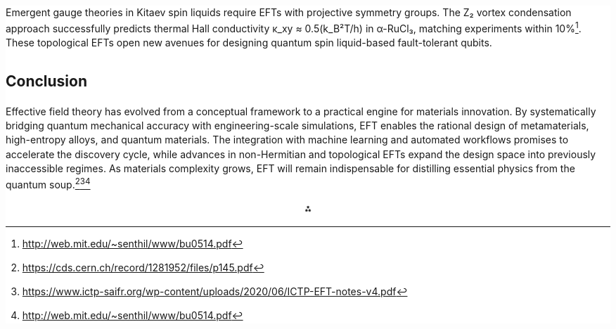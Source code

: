 Emergent gauge theories in Kitaev spin liquids require EFTs with projective symmetry groups. The Z₂ vortex condensation approach successfully predicts thermal Hall conductivity κ_xy ≈ 0.5(k_B²T/h) in α-RuCl₃, matching experiments within 10%[^3_17]. These topological EFTs open new avenues for designing quantum spin liquid-based fault-tolerant qubits.

## Conclusion

Effective field theory has evolved from a conceptual framework to a practical engine for materials innovation. By systematically bridging quantum mechanical accuracy with engineering-scale simulations, EFT enables the rational design of metamaterials, high-entropy alloys, and quantum materials. The integration with machine learning and automated workflows promises to accelerate the discovery cycle, while advances in non-Hermitian and topological EFTs expand the design space into previously inaccessible regimes. As materials complexity grows, EFT will remain indispensable for distilling essential physics from the quantum soup.[^3_1][^3_12][^3_17]

<div style="text-align: center">⁂</div>

[^3_1]: https://cds.cern.ch/record/1281952/files/p145.pdf

[^3_2]: https://boulderschool.yale.edu/sites/default/files/files/lu05.pdf

[^3_3]: https://www.nature.com/articles/s41524-021-00594-6

[^3_4]: https://www.ndsu.edu/pubweb/~denton/pubs/soft.pdf

[^3_5]: https://arxiv.org/html/2503.08894v1

[^3_6]: https://pubs.acs.org/doi/10.1021/acs.jctc.3c00700

[^3_7]: https://www.nature.com/articles/s41524-023-01086-5

[^3_8]: https://en.wikipedia.org/wiki/Ginzburg–Landau_theory

[^3_9]: https://link.aps.org/doi/10.1103/PhysRevB.95.054111

[^3_10]: https://www.nature.com/articles/s41524-025-01563-z

[^3_11]: https://arxiv.org/pdf/1501.01435.pdf

[^3_12]: https://www.ictp-saifr.org/wp-content/uploads/2020/06/ICTP-EFT-notes-v4.pdf

[^3_13]: https://www.cambridge.org/core_title/gb/554980

[^3_14]: https://core.ac.uk/download/pdf/79708516.pdf

[^3_15]: https://www.physik.unibe.ch/unibe/portal/fak_naturwis/b_paw/a_fphyast/content/e41821/e41822/e140947/e1040289/e1084009/files1084010/EffectiveFieldTheory_ger.pdf

[^3_16]: https://www.sciencedirect.com/science/article/abs/pii/S030488532101115X

[^3_17]: http://web.mit.edu/~senthil/www/bu0514.pdf

[^3_18]: https://www.mdpi.com/2073-4352/10/10/863

[^3_19]: https://link.aps.org/doi/10.1103/PhysRevD.109.036038

[^3_20]: https://api.pageplace.de/preview/DT0400.9781108872058_A45556188/preview-9781108872058_A45556188.pdf

[^3_21]: https://mm.ethz.ch/research-overview/coarse-grained-atomistics.html

[^3_22]: https://link.aps.org/doi/10.1103/PhysRevLett.133.261601

[^3_23]: https://www.dierk-raabe.com/multiscale-modeling/

[^3_24]: https://www.routledge.com/Computational-Materials-Science-An-Introduction-Second-Edition/Lee/p/book/9781498749732

[^3_25]: https://link.aps.org/doi/10.1103/PhysicsPhysiqueFizika.3.69

[^3_26]: https://pubs.acs.org/doi/10.1021/acs.jpcb.3c05928

[^3_27]: https://www.ggi.infn.it/ggilectures/ggilectures2016/kaplan_slides/kaplan.pdf

[^3_28]: https://www.sciencedirect.com/topics/engineering/multiscale-modeling

[^3_29]: https://www.tue.nl/en/research/research-groups/materials-simulation-modelling/computational-materials-physics

[^3_30]: https://www.sciencedirect.com/science/article/abs/pii/S0370157300001411

[^3_31]: https://www.pnas.org/doi/10.1073/pnas.242741499

[^3_32]: https://www.sciencedirect.com/topics/physics-and-astronomy/effective-field-theory

[^3_33]: https://www.rcnp.osaka-u.ac.jp/~ipc/meetipc/workshop-Spring8-2018-03/Workshop-presentations/WuXi_Field%20theory%20and%20topological%20phases%20for%20IPC.pdf

[^3_34]: https://www.spiedigitallibrary.org/samples/PM379.pdf

[^3_35]: https://www.hitachi-hightech.com/global/en/products/ict-solution/randd/mi/

[^3_36]: https://www.nature.com/articles/s41524-024-01405-4

[^3_37]: https://kth.diva-portal.org/smash/get/diva2:1592824/FULLTEXT01.pdf

[^3_38]: https://www.nature.com/articles/s41467-023-41679-8

[^3_39]: https://www.nature.com/articles/s41524-021-00634-1

[^3_40]: https://enze-chen.github.io/mi-book-2021/intro.html

[^3_41]: https://www.ndsu.edu/fileadmin/physics.ndsu.edu/Denton/Preprints/ch13_final.pdf

[^3_42]: https://en.wikipedia.org/wiki/Topological_quantum_field_theory

[^3_43]: https://journals.aps.org/prd/abstract/10.1103/PhysRevD.111.085012

[^3_44]: https://www.nature.com/articles/s41699-022-00339-z

[^3_45]: https://en.wikipedia.org/wiki/Landau_theory

[^3_46]: https://www.ias.ac.in/article/fulltext/boms/006/04/0775-0798

[^3_47]: https://arxiv.org/abs/cond-mat/0210496

[^3_48]: https://pubs.acs.org/doi/10.1021/acs.jctc.0c01095

[^3_49]: https://arxiv.org/html/2402.04981v2

[^3_50]: https://www.nature.com/articles/ncomms3951

[^3_51]: https://arxiv.org/abs/cond-mat/0508169

[^3_52]: https://arxiv.org/abs/cond-mat/0203305

[^3_53]: https://onlinelibrary.wiley.com/doi/full/10.1002/pol.20210555

[^3_54]: https://www.sciencedirect.com/science/article/abs/pii/S0304885325001982

[^3_55]: https://link.aps.org/doi/10.1103/RevModPhys.74.99

[^3_56]: https://link.aps.org/doi/10.1103/PhysRevD.98.025019

[^3_57]: https://www.thi.de/en/mechanical-engineering/degree-programmes/material-science-and-resource-efficient-engineering-meng/

[^3_58]: https://www.annualreviews.org/doi/10.1146/annurev-matsci-070218-010143

[^3_59]: https://pmc.ncbi.nlm.nih.gov/articles/PMC8465211/

[^3_60]: https://www.justetf.com/en/how-to/invest-in-materials.html

[^3_61]: https://www.jstage.jst.go.jp/article/matertrans/64/4/64_MT-MD2022017/_article/-char/ja/

[^3_62]: https://www.annualreviews.org/content/journals/10.1146/annurev-physchem-062123-010821?crawler=true\&mimetype=application%2Fpdf

[^3_63]: https://etfdb.com/etfdb-category/materials/


[^1_1]: https://arxiv.org/abs/quant-ph/0602078
[^1_2]: https://www.neuroquantology.com/media/article_pdfs/Volume_20_No_7__PHYSICS_Emergent_Phenomena_in_Condensed_Matter_Physics_A_Review.pdf
[^1_3]: https://cerncourier.com/a/emergence/
[^1_4]: https://research.engineering.nyu.edu/~jbain/papers/EmergenceEFTs.pdf
[^1_5]: https://www.worldscientific.com/doi/abs/10.1142/9789819811489_0006
[^1_6]: https://arxiv.org/abs/2204.03659
[^1_7]: https://thales.mit.edu/bush/wp-content/uploads/2021/04/Dagan2020.pdf
[^1_8]: https://link.aps.org/doi/10.1103/PhysRevResearch.3.043176
[^1_9]: https://philsci-archive.pitt.edu/12044/1/Universality_Explained.pdf
[^1_10]: https://en.wikipedia.org/wiki/Spontaneous_symmetry_breaking
[^1_11]: https://link.aps.org/doi/10.1103/PhysRevB.107.195102
[^1_12]: https://arxiv.org/abs/quant-ph/0504214
[^1_13]: https://www.albanova.se/wp-content/uploads/2017/08/Witten.pdf
[^1_14]: https://www.nature.com/articles/s41467-021-25707-z
[^1_15]: https://physics.stackexchange.com/questions/118721/can-renormalization-group-evolution-be-used-to-capture-emergence
[^1_16]: https://www.pnas.org/doi/10.1073/pnas.2403487121
[^1_17]: https://www.cambridge.org/core/books/quantum-theory-as-an-emergent-phenomenon/11BD5C25A375C684E281C33049992AB6
[^1_18]: https://www.cond-mat.de/events/correl13/manuscripts/correl13.pdf
[^1_19]: https://scispace.com/pdf/quantum-theory-as-an-emergent-phenomenon-the-statistical-5dfs6e9tcw.pdf
[^1_20]: https://www.nature.com/articles/nphys3668
[^1_21]: https://indico.global/event/464/contributions/12657/attachments/3477/5450/MaciejkoLL2018.pdf
[^1_22]: https://www.neuroquantology.com/open-access/EMERGENT+PHENOMENA+IN+CONDENSED+MATTER+PHYSICS%3A+A+REVIEW_14022/
[^1_23]: https://cems.riken.jp/topicalmeeting/toppqm2024/
[^1_24]: https://www.moore.org/initiative-strategy-detail?initiativeId=emergent-phenomena-in-quantum-systems
[^1_25]: https://www.issp.u-tokyo.ac.jp/maincontents/docs/tayori53-3_Part4.pdf
[^1_26]: https://www.jstage.jst.go.jp/article/pjab/95/6/95_PJA9506B-05/_article/-char/ja/
[^1_27]: https://www.cambridge.org/core/books/quantum-theory-as-an-emergent-phenomenon/11BD5C25A375C684E281C33049992AB6
[^1_28]: https://arxiv.org/html/2304.13751v2
[^1_29]: https://philsci-archive.pitt.edu/9408/1/EmergenceEFTs.pdf
[^1_30]: https://phas.ubc.ca/fractionalization-and-emergent-gauge-field-condensed-matter
[^1_31]: https://www.sciencedirect.com/science/article/pii/S1355219815000945
[^1_32]: https://arxiv.org/html/2312.16270v1
[^1_33]: https://arxiv.org/abs/1910.13770
[^1_34]: https://arxiv.org/pdf/2110.00241.pdf
[^1_35]: https://link.aps.org/doi/10.1103/PhysRevD.105.086019
[^1_36]: http://ndl.ethernet.edu.et/bitstream/123456789/76128/1/598.pdf
[^1_37]: https://physics.stackexchange.com/questions/499301/what-are-emergent-gauge-fields-in-condensed-matter-physics
[^1_38]: https://link.aps.org/doi/10.1103/PhysRevD.106.105009
[^1_39]: https://link.aps.org/accepted/10.1103/PhysRevB.99.205139
[^1_40]: https://arxiv.org/abs/1506.06171
[^1_41]: https://link.aps.org/doi/10.1103/PhysRevX.6.041065
[^1_42]: https://www2.yukawa.kyoto-u.ac.jp/~yitpmolecule-topology-2024/slide/Kobayashi.pdf
[^1_43]: https://arxiv.org/abs/1801.01125
[^1_44]: https://link.aps.org/doi/10.1103/PhysRevLett.125.260402
[^1_45]: https://arxiv.org/abs/2107.00033
[^1_46]: https://link.aps.org/accepted/10.1103/PhysRevB.106.085104
[^1_47]: https://en.wikipedia.org/wiki/Topological_order
[^1_48]: https://staff.aist.go.jp/t-yanagisawa/activity/fing2.pdf
[^1_49]: https://www.nature.com/articles/s41567-024-02611-z
[^1_50]: https://repository.kulib.kyoto-u.ac.jp/dspace/bitstream/2433/286738/1/PhysRevResearch.5.023168.pdf
[^1_51]: https://philarchive.org/archive/YANRGT
[^1_52]: https://www.cambridge.org/core/journals/philosophy-of-science/article/universality-reduced/D447C6042D037531C6C6C343D0753F46
[^1_53]: https://arxiv.org/pdf/1705.11075.pdf
[^1_54]: https://link.aps.org/doi/10.1103/PhysRevResearch.5.023168
[^1_55]: https://arxiv.org/abs/2104.03237
[^1_56]: https://sites.pitt.edu/~rbatterm/Universality-rg-preprint.pdf
[^1_57]: https://link.aps.org/doi/10.1103/PhysRevLett.134.150406
[^1_58]: https://arxiv.org/abs/2403.17074
[^1_59]: https://philsci-archive.pitt.edu/9061/1/AdSFinal.pdf
[^1_60]: https://www.jstor.org/stable/43820815
[^1_61]: https://www.youtube.com/watch?v=jUuTqYgSC18
[^1_62]: https://link.aps.org/doi/10.1103/PhysRevB.87.085132
[^1_63]: https://www.science.org/doi/10.1126/science.abp8948
[^1_64]: https://journals.aps.org/prx/abstract/10.1103/PhysRevX.15.021027
[^1_65]: https://www.issp.u-tokyo.ac.jp/public/tassp/pdf_workshop/X_Qi.pdf
[^1_66]: https://condensedconcepts.blogspot.com/2017/12/superconductivity-is-emergenct-so-what.html
[^1_67]: https://ncatlab.org/nlab/show/quantum+Hall+effect
[^1_68]: https://www.osti.gov/servlets/purl/2418991
[^1_69]: https://www.slac.stanford.edu/pubs/slacpubs/13750/slac-pub-13925.pdf
[^1_70]: https://www.nature.com/articles/s41467-023-42779-1
[^1_71]: http://www.damtp.cam.ac.uk/user/tong/qhe/qhe.pdf
[^1_72]: https://flamechallenge.authorea.com/users/917903/articles/1290863-emergent-quantum-field-theory-e-qft-an-evolution-of-quantum-field-theory-based-on-a-non-factorizable-global-hilbert-space-with-numerical-analyses-and-experimental-validations
[^1_73]: https://www.phy.cam.ac.uk/research/emergentquantum
[^1_74]: https://arxiv.org/abs/2308.16216
[^1_75]: https://www.sns.ias.edu/~seiberg/Talks/emergent spacetime.pdf
[^1_76]: https://scipost.org/submissions/2204.03659v2/
[^1_77]: https://arxiv.org/abs/1402.6321
[^1_78]: https://research.aalto.fi/files/128064599/Emerging_quantum_hybrid_systems_for_non-Abelian-state_manipulation.pdf
[^1_79]: https://eprints.whiterose.ac.uk/144444/1/LRTO_ontological_emergence_published_version.pdf
[^1_80]: https://arxiv.org/abs/hep-th/0203221
[^1_81]: https://link.aps.org/doi/10.1103/PhysRevB.103.L161112
[^1_82]: https://www.sciencedirect.com/science/article/abs/pii/S0960077903003047
[^1_83]: https://www.nature.com/articles/s41567-022-01866-8
[^1_84]: https://www.worldscientific.com/doi/full/10.1142/9789819811489_0006
[^1_85]: https://arxiv.org/html/2408.07125v2
[^1_86]: https://link.aps.org/doi/10.1103/PhysRevLett.127.237202
[^1_87]: https://www.nature.com/articles/s41467-024-54558-7
[^1_88]: https://link.aps.org/doi/10.1103/PhysRevB.105.045112
[^1_89]: https://link.aps.org/doi/10.1103/PhysRevB.108.224504
[^1_90]: https://www.imperial.ac.uk/media/imperial-college/research-centres-and-groups/theoretical-physics/msc/dissertations/2020/Joseph-Willsher-Dissertation.pdf
[^2_1]: https://en.wikipedia.org/wiki/Renormalization_group
[^2_2]: https://link.aps.org/pdf/10.1103/PhysRevD.105.046004
[^2_3]: https://link.aps.org/doi/10.1103/PhysRevLett.124.016401
[^2_4]: https://arxiv.org/abs/2109.12254
[^2_5]: https://www.organo.co.jp/english/products/equipment/other-equipment/00052_rg-12/
[^2_6]: https://www.cond-mat.de/events/correl14/manuscripts/metzner.pdf
[^2_7]: https://link.aps.org/doi/10.1103/PhysRevB.108.195123
[^2_8]: https://arxiv.org/abs/2202.09436
[^2_9]: https://link.aps.org/doi/10.1103/PhysRevE.52.3943
[^2_10]: https://arxiv.org/abs/cond-mat/9507040
[^2_11]: https://link.aps.org/doi/10.1103/PhysRevB.109.195103
[^2_12]: https://scispace.com/papers/renormalization-group-approach-for-percolation-conductivity-lerncnooou
[^2_13]: https://agupubs.onlinelibrary.wiley.com/doi/abs/10.1029/93JB01090
[^2_14]: https://experts.illinois.edu/en/publications/renormalization-group-theory-of-transport-properties-of-polymer-s
[^2_15]: https://www.jas.shu.edu.cn/EN/Y2010/V28/I2/170
[^2_16]: https://link.aps.org/doi/10.1103/PhysRevD.105.105021
[^2_17]: https://pubs.aip.org/aip/jcp/article/78/1/520/790712/Renormalization-group-theory-of-transport
[^2_18]: https://arxiv.org/abs/1303.2822
[^2_19]: https://link.aps.org/doi/10.1103/PhysRevD.108.025003
[^2_20]: https://www2.yukawa.kyoto-u.ac.jp/~nqs2022/slide/Scherer.pdf
[^2_21]: https://indico.cern.ch/event/271020/contributions/1609751/attachments/486927/673153/RG_lecturesf.pdf
[^2_22]: https://arxiv.org/abs/cond-mat/0508671
[^2_23]: https://www.sciencedirect.com/science/article/pii/S0550321318301901
[^2_24]: https://www.steventhomson.co.uk/post/rg_guide/
[^2_25]: https://ma.issp.u-tokyo.ac.jp/en/keyword/625
[^2_26]: https://arxiv.org/abs/0710.4348
[^2_27]: https://www.tcm.phy.cam.ac.uk/~bds10/phase/rg.pdf
[^2_28]: https://arxiv.org/abs/1812.05973
[^2_29]: https://www.nature.com/articles/s41467-022-35179-4
[^2_30]: https://wwwth.mpp.mpg.de/conf/zimmermann-memorial/talks/Salmhofer.pdf
[^2_31]: https://www.nature.com/articles/s41467-024-45178-2
[^2_32]: https://www.fz-juelich.de/en/pgi/pgi-2/research/quantum-transport/renormalization-group-methods
[^2_33]: https://axel.as-1.co.jp/asone/d/1-3176-31/
[^2_34]: https://www.fkf.mpg.de/527336/60_Functional-RG
[^2_35]: https://link.aps.org/doi/10.1103/PhysRevD.107.125014
[^2_36]: https://www.nature.com/articles/s41529-024-00533-y
[^2_37]: https://arxiv.org/abs/1309.6118
[^2_38]: https://qtetech.com/en/organo-rg-12-electric-conductivity-meter-0-0-99-9-svcm-pr50353
[^2_39]: https://link.aps.org/doi/10.1103/PhysRevLett.130.146001
[^2_40]: https://www.worldscientific.com/doi/10.1142/9789814667814_0055
[^2_41]: https://www.jstage.jst.go.jp/article/matertrans/63/7/63_MT-M2021257/_article
[^2_42]: https://www.sciencedirect.com/science/article/pii/0009250986870099
[^2_43]: https://link.aps.org/doi/10.1103/PhysRevB.9.4882
[^2_44]: http://web.mit.edu/8.334/www/grades/projects/projects19/LevitanAbe.pdf
[^2_45]: https://ja.regalcomposites.com/vacuum-bagging-composites/rtm-vacuum-bagging-film/nylon-yellow-vacuum-bagging-film.html
[^2_46]: https://atrium.lib.uoguelph.ca/items/ccec83a3-df8f-460f-beb3-81eadca6c06b
[^2_47]: https://www.nature.com/articles/s41563-024-02082-w
[^2_48]: https://www.nature.com/articles/srep45004
[^2_49]: https://www.semanticscholar.org/paper/Renormalization-group-approach-for-percolation-Stinchcombe-Watson/f1ac07c4a42cd2381493af6fcb5ceef85c7f1250
[^2_50]: https://store.rgcrystals.com/collections/rough/rough-composite-materials
[^2_51]: https://arxiv.org/pdf/2310.06126.pdf
[^2_52]: https://pubs.acs.org/doi/10.1021/acsami.4c03496
[^2_53]: https://phas.ubc.ca/~seme/516/critical_exponents_RG.pdf
[^2_54]: https://www.r-g.de/en/index.html
[^2_55]: https://www.scilit.com/publications/dde2ea4a0ef347a08bd1afe03ae415b9
[^2_56]: https://guava.physics.ucsd.edu/~nigel/Courses/Web page 563/Essays_2013/PDF/brodsky.pdf
[^2_57]: https://www.r-g.de/en/list/Resins
[^2_58]: https://link.aps.org/doi/10.1103/PhysRevLett.132.236101
[^3_64]: https://www.physics.mcgill.ca/~provatas/papers/Phase_Field_Methods_text.pdf
[^3_65]: https://www.annualreviews.org/content/journals/10.1146/annurev-physchem-062123-010821
[^3_66]: https://mse.utoronto.ca/future/graduate/meng/
[^3_67]: https://saturdaytheory.physics.ox.ac.uk/using-field-theory-understand-material-reality
[^3_68]: https://link.aps.org/doi/10.1103/PhysRevB.67.064106
[^3_69]: https://arxiv.org/abs/cond-mat/0603650
[^3_70]: https://en.wikipedia.org/wiki/Continuum_mechanics
[^3_71]: https://link.aps.org/doi/10.1103/PhysRevLett.129.136402
[^3_72]: https://arxiv.org/pdf/mtrl-th/9505009.pdf
[^3_73]: https://www.brown.edu/Departments/Engineering/Courses/En221/Notes/Elasticity/Elasticity.htm
[^3_74]: https://en.ktu.edu/research/research-at-divisions/rg_technologies-of-functional-materials/
[^3_75]: https://pubs.aip.org/aip/jap/article/103/12/124106/287219/First-principles-effective-Hamiltonian-for
[^3_76]: https://link.aps.org/doi/10.1103/PhysRevB.107.174104
[^3_77]: https://www.sciencedirect.com/science/article/pii/0020746283900100
[^3_78]: https://journals.iucr.org/paper?me6235
[^3_79]: https://pmc.ncbi.nlm.nih.gov/articles/PMC4171755/
[^3_80]: https://www.sciencedirect.com/topics/physics-and-astronomy/landau-ginzburg-equation
[^3_81]: https://link.aps.org/doi/10.1103/PhysRev.154.302
[^3_82]: http://arxiv.org/abs/2409.18323
[^3_83]: https://www.jstage.jst.go.jp/article/msjmag/46/5/46_2209R001/_article/-char/ja/
[^3_84]: https://arxiv.org/abs/1409.7357
[^3_85]: https://www.science.org/doi/10.1126/sciadv.aav4683
[^3_86]: https://www.mdpi.com/2073-4360/9/1/16
[^3_87]: https://onlinelibrary.wiley.com/doi/10.1002/adts.202200628
[^3_88]: https://www.sciencedirect.com/science/article/pii/S100200712200106X
[^3_89]: https://boulderschool.yale.edu/sites/default/files/files/lu05.pdf
[^3_90]: https://www.sandia.gov/research/news/accelerating-multiscale-materials-modeling-with-machine-learning/
[^3_91]: https://pubs.acs.org/doi/10.1021/acs.jctc.2c00643
[^3_92]: https://www.etf.bg.ac.rs/en/fis/karton_predmeta/19E062MUE-2019
[^3_93]: https://www.jstage.jst.go.jp/article/matertrans/64/4/64_MT-MD2022016/_html/-char/en
[^3_94]: https://link.aps.org/doi/10.1103/PhysRevB.95.054111
[^3_95]: https://pubs.aip.org/aip/jap/article/120/7/074106/167318/First-principles-effective-Hamiltonian-simulation
[^3_96]: https://en.wikipedia.org/wiki/Ginzburg–Landau_theory
[^3_97]: https://pubs.acs.org/doi/10.1021/acs.chemmater.7b00990
[^4_1]: https://en.wikipedia.org/wiki/Spontaneous_symmetry_breaking
[^4_2]: https://journals.aps.org/prd/abstract/10.1103/PhysRevD.111.085018
[^4_3]: https://en.wikipedia.org/wiki/Higgs_mechanism
[^4_4]: https://arxiv.org/abs/2007.15901
[^4_5]: https://arxiv.org/abs/1412.5601
[^4_6]: https://arxiv.org/html/2502.04221v2
[^4_7]: https://arxiv.org/pdf/2112.13873.pdf
[^4_8]: https://arxiv.org/pdf/1908.06977.pdf
[^4_9]: https://scipost.org/SciPostPhys.12.5.155/pdf
[^4_10]: https://arxiv.org/abs/2502.04221
[^4_11]: https://arxiv.org/abs/2003.11876
[^4_12]: https://www.diva-portal.org/smash/get/diva2:1502672/FULLTEXT02
[^4_13]: https://link.aps.org/doi/10.1103/PhysRevLett.126.071601
[^4_14]: https://arxiv.org/abs/2306.08688
[^4_15]: https://arxiv.org/abs/2110.14504
[^4_16]: https://physics.stackexchange.com/questions/69289/spontaneous-symmetry-breaking-in-classical-mechanics-quantum-mechanics-and-quan
[^4_17]: https://www.sciencedirect.com/science/article/abs/pii/S0003491614003479
[^4_18]: https://arxiv.org/abs/2306.00085
[^4_19]: https://inspirehep.net/files/fa4f5ef7e2f2907a13340f8770c627f1
[^4_20]: https://projecteuclid.org/journals/communications-in-mathematical-physics/volume-56/issue-1/Spontaneous-symmetry-breaking-in-local-gauge-quantum-field-theory-the/cmp/1103901085.pdf
[^4_21]: https://physics.stackexchange.com/questions/594034/why-there-is-an-isomorphism-between-the-coset-group-and-the-goldstone-bosons
[^4_22]: https://indico.ijclab.in2p3.fr/event/5201/contributions/17255/attachments/14335/17650/MAM-HiggsHunting-2019.pdf
[^4_23]: https://ncatlab.org/nlab/show/spontaneously+broken+symmetry
[^4_24]: https://www.nishina.riken.jp/researcher/APR/APR048/pdf/157.pdf
[^4_25]: https://agenda.infn.it/event/13162/contributions/17986/attachments/12933/14561/Higgs-Trento.pdf
[^4_26]: https://member.ipmu.jp/yuji.tachikawa/lectures/2019-theory-of-elementary-particles/wittenlectures2.pdf
[^4_27]: https://arxiv.org/pdf/1709.03525.pdf
[^4_28]: https://arxiv.org/abs/2310.17148
[^4_29]: https://www.princeton.edu/~hhalvors/teaching/phi538_f2004/emch_liu.pdf
[^4_30]: https://arxiv.org/pdf/1405.5532.pdf
[^4_31]: https://philsci-archive.pitt.edu/12449/1/Fraser\&Koberinski_HiggsAnalogiesSHPMP.pdf
[^4_32]: https://www.sciencedirect.com/science/article/pii/037026939191011J
[^4_33]: https://arxiv.org/html/2502.04221v1
[^4_34]: https://physics.stackexchange.com/questions/696955/coset-construction-for-space-time-symmetry-breaking-how-is-the-covariant-deriva
[^4_35]: https://link.aps.org/doi/10.1103/PhysRevD.104.105001
[^4_36]: https://link.aps.org/doi/10.1103/PhysRevB.102.014102
[^4_37]: https://academic.oup.com/book/44246/chapter/372562864
[^4_38]: https://arxiv.org/pdf/1412.5601.pdf
[^4_39]: https://physics.stackexchange.com/questions/252035/is-a-phason-a-goldstone-mode
[^4_40]: https://www.sciencedirect.com/science/article/abs/pii/S0003491625000120
[^4_41]: https://library.oapen.org/bitstream/handle/20.500.12657/90477/978-3-031-48378-3.pdf?sequence=1\&isAllowed=y
[^4_42]: https://link.aps.org/doi/10.1103/PhysRevD.102.105009
[^4_43]: https://onlinelibrary.wiley.com/doi/full/10.1002/pssb.201900443
[^4_44]: https://pubs.aip.org/aip/apm/article/12/4/041108/3280886/Imperfect-phononic-crystals-work-too-The-effect-of
[^4_45]: https://link.aps.org/doi/10.1103/PhysRevD.92.045028
[^4_46]: https://scipost.org/SciPostPhys.12.5.155/pdf
[^4_47]: https://arxiv.org/html/2407.08760v1
[^4_48]: https://pubs.rsc.org/en/content/articlelanding/2022/sm/d1sm01209f
[^4_49]: https://link.aps.org/accepted/10.1103/PhysRevB.103.184302
[^4_50]: https://inspirehep.net/literature/1724078
[^4_51]: https://par.nsf.gov/servlets/purl/10388687
[^4_52]: https://link.aps.org/accepted/10.1103/PhysRevC.84.045809
[^4_53]: https://link.aps.org/doi/10.1103/PhysRevLett.117.048003
[^4_54]: https://journals.jps.jp/doi/pdf/10.7566/JPSJNC.20.03
[^4_55]: https://www.worldscientific.com/doi/10.1142/S0217751X17501275
[^4_56]: https://link.aps.org/doi/10.1103/PhysRevX.12.031042
[^4_57]: https://pubs.aip.org/avs/aqs/article-pdf/doi/10.1116/5.0155096/18120669/033201_1_5.0155096.pdf
[^4_58]: https://www.nature.com/articles/s41467-024-50230-2
[^4_59]: https://chaoli.club/index.php/4288
[^4_60]: https://wikiwiki.jp/eft/Secure magnetic tape cassette
[^4_61]: https://journals.aps.org/prd/abstract/10.1103/PhysRevD.111.085018
[^4_62]: https://da.lib.kobe-u.ac.jp/da/kernel/0100482329/D1008581.pdf
[^4_63]: https://link.aps.org/doi/10.1103/PhysRevE.65.021709
[^4_64]: https://link.aps.org/doi/10.1103/PhysRevLett.124.117401
[^4_65]: https://indico.nbi.ku.dk/event/1118/contributions/8647/attachments/2774/4070/talk3_kolesova_winter_school.pdf
[^4_66]: https://link.aps.org/accepted/10.1103/PhysRevB.104.134403
[^4_67]: https://tsune.issp.u-tokyo.ac.jp/ENGLISHresearchNematic.html
[^4_68]: https://www.jstage.jst.go.jp/article/ekitou/2017/0/2017_2A05/_pdf/-char/ja
[^4_69]: https://www.pnas.org/doi/full/10.1073/pnas.0905242106
[^4_70]: https://ui.adsabs.harvard.edu/abs/1994JPhy2...4.2215O/abstract
[^4_71]: https://euler.phys.cmu.edu/widom/pubs/html/EB_LC/LCarticle.html
[^4_72]: https://link.aps.org/pdf/10.1103/PhysRevE.56.R4935
[^4_73]: https://www.tandfonline.com/doi/full/10.1080/02678292.2018.1501822
[^4_74]: https://journals.jps.jp/doi/pdf/10.1143/JPSJ.53.1951?download=true
[^4_75]: https://www.mdpi.com/2073-8994/12/11/1900
[^4_76]: https://onlinelibrary.wiley.com/doi/full/10.1002/advs.202409827
[^4_77]: https://elib.uni-stuttgart.de/bitstream/11682/4664/1/habil.pdf
[^4_78]: https://arxiv.org/pdf/1102.0595.pdf
[^4_79]: https://link.aps.org/doi/10.1103/PhysRevD.103.056020
[^4_80]: https://arxiv.org/abs/1903.02846
[^4_81]: https://link.aps.org/doi/10.1103/PhysRevD.99.125003
[^4_82]: https://www.yukawa.kyoto-u.ac.jp/seminar/s52572?lang=en-GB
[^4_83]: https://conference-indico.kek.jp/event/76/contributions/1479/contribution.pdf
[^4_84]: https://keio.elsevierpure.com/en/publications/triangle-anomalies-and-nonrelativistic-nambu-goldstone-modes-of-g
[^4_85]: https://arxiv.org/pdf/2306.17232.pdf
[^4_86]: https://arxiv.org/html/2312.13093v1
[^4_87]: https://inspirehep.net/literature/1953626
[^4_88]: https://www.scipost.org/preprints/scipost_202203_00015v1/
[^4_89]: http://arxiv.org/pdf/2409.15193.pdf
[^4_90]: https://www.nature.com/articles/s41598-017-16200-z
[^4_91]: https://link.aps.org/doi/10.1103/PhysRevLett.133.038101
[^4_92]: https://arxiv.org/abs/1301.7329
[^4_93]: https://inspirehep.net/literature/1216939
[^4_94]: https://www.pnas.org/doi/10.1073/pnas.1415592111
[^4_95]: https://link.aps.org/doi/10.1103/PhysRevE.106.054607
[^4_96]: https://link.aps.org/doi/10.1103/PhysRevResearch.2.043023
[^4_97]: https://www.pks.mpg.de/fileadmin/user_upload/MPIPKS/group_pages/BiologicalPhysics/juelicher/Highlights_2022/BLL_DiASLC2022.pdf
[^4_98]: https://www.mdu.ac.in/UpFiles/UpPdfFiles/2014/Jan/B.Sc. (Hons.) Chemistry)%20Session%202012-13.pdf
[^4_99]: https://pdfhost.io/pdf/1d2913ea-1bed-4e6c-9862-01c4feeb697b.pdf
[^4_100]: https://link.aps.org/accepted/10.1103/PhysRevE.100.022704
[^4_101]: https://d-nb.info/960769803/34
[^4_102]: https://pubmed.ncbi.nlm.nih.gov/21728550/
[^4_103]: https://guava.physics.ucsd.edu/~nigel/Courses/Web page 563/Essays_2008/PDF/lu.pdf
[^4_104]: https://site.physics.georgetown.edu/~pdo7/ps_files/thesis.pdf
[^4_105]: https://tohoku.repo.nii.ac.jp/record/5039/files/APC000214.pdf
[^5_1]: https://arxiv.org/abs/1409.3489
[^5_2]: https://link.aps.org/doi/10.1103/PhysRevLett.121.111801
[^5_3]: https://en.wikipedia.org/wiki/Asymptotic_homogenization
[^5_4]: https://link.aps.org/doi/10.1103/PhysRevB.67.092101
[^5_5]: https://en.wikipedia.org/wiki/Mori-Zwanzig_formalism
[^5_6]: https://en.wikipedia.org/wiki/Equation-free_modeling
[^5_7]: https://en.wikipedia.org/wiki/Variational_multiscale_method
[^5_8]: https://en.wikipedia.org/wiki/Born–Oppenheimer_approximation
[^5_9]: https://en.wikipedia.org/wiki/Multiple-scale_analysis
[^5_10]: https://zakharov75.itp.ac.ru/static/local/zve75/zakharov/1986/1986-05-1986_PD_ZK.pdf
[^5_11]: https://www.nature.com/articles/s41567-018-0072-5
[^5_12]: https://en.wikipedia.org/wiki/Zwanzig_projection_operator
[^5_13]: http://www.scholarpedia.org/article/Multiple_scale_analysis
[^5_14]: https://link.aps.org/doi/10.1103/PhysRevD.90.105012
[^5_15]: https://arxiv.org/abs/2001.01572
[^5_16]: https://www.iist.ac.in/sites/default/files/people/multiplescale.pdf
[^5_17]: https://arxiv.org/abs/2502.15913
[^5_18]: https://journals.aps.org/pre/abstract/10.1103/PhysRevE.111.034130
[^5_19]: https://www.pnas.org/doi/10.1073/pnas.2102266118
[^5_20]: https://public.lanl.gov/livescu/frames/Lin_etal_SIADS23.pdf
[^5_21]: https://en.wikipedia.org/wiki/Mori-Zwanzig_formalism
[^5_22]: https://www.sciencedirect.com/science/article/pii/0550321384901275
[^5_23]: https://staff.aist.go.jp/t-yanagisawa/activity/RGT.pdf
[^5_24]: https://maths.ucd.ie/~onaraigh/homogenization_lon-dok.pdf
[^5_25]: https://global-sci.com/pdf/article/81330/heterogeneous-multiscale-methods-a-review.pdf
[^5_26]: https://en.wikipedia.org/wiki/Zwanzig_projection_operator
[^5_27]: https://link.aps.org/doi/10.1103/PhysRevResearch.5.043101
[^5_28]: https://archive.int.washington.edu/faculty/braaten.pdf
[^5_29]: http://www.cmap.polytechnique.fr/~allaire/homog/lect1.pdf
[^5_30]: https://global-sci.com/article/81330/heterogeneous-multiscale-methods-a-review
[^5_31]: https://arxiv.org/abs/2001.01572
[^5_32]: https://arxiv.org/abs/2405.02190
[^5_33]: https://en.wikipedia.org/wiki/Multiple-scale_analysis
[^5_34]: https://link.aps.org/doi/10.1103/PhysRevE.99.062118
[^5_35]: https://cir.nii.ac.jp/crid/1360292620345524992
[^5_36]: https://www.linkedin.com/posts/vmcalo_in-the-paper-a-variational-multiscale-method-activity-7235670148676792320-dpXC
[^5_37]: https://chem.libretexts.org/Bookshelves/Physical_and_Theoretical_Chemistry_Textbook_Maps/Quantum_Mechanics__in_Chemistry_(Simons_and_Nichols)/03:_Nuclear_Motion/3.02:_Time_Scale_Separation
[^5_38]: http://www.scholarpedia.org/article/Multiple_scale_analysis
[^5_39]: https://arxiv.org/abs/2112.04067
[^5_40]: https://www.annualreviews.org/eprint/JN3zPHJwdu4rD7SX55kn/full/10.1146/annurev.physchem.59.032607.093610
[^5_41]: https://www.oden.utexas.edu/media/reports/2007/0715.pdf
[^5_42]: https://pubs.aip.org/aip/jcp/article/45/10/3806/210249/Born-Oppenheimer-Separation-for-Three-Particle
[^5_43]: https://www.math.ucdavis.edu/~hunter/asymptotics/ch6.pdf
[^5_44]: https://math.nyu.edu/~kleeman/SLecture11.pdf
[^5_45]: https://link.aps.org/doi/10.1103/PhysRevResearch.1.023020
[^5_46]: https://www.sciencedirect.com/science/article/pii/0167278986902149
[^5_47]: https://arxiv.org/pdf/1312.3651.pdf
[^5_48]: https://www.youtube.com/watch?v=ZvEG_h6uCjo
[^5_49]: https://www.sciencedirect.com/topics/mathematics/multiple-scales-method
[^5_50]: https://web.math.princeton.edu/multiscale/elv03.pdf
[^5_51]: https://arxiv.org/abs/hep-th/9607074
[^5_52]: http://home.ustc.edu.cn/~yangsang/refpaper/perturbation-method/Multiple-scale_analysis.pdf
[^5_53]: https://www.youtube.com/watch?v=4WxFxMx26fE
[^5_54]: https://www.youtube.com/watch?v=kkN13nEn2WA